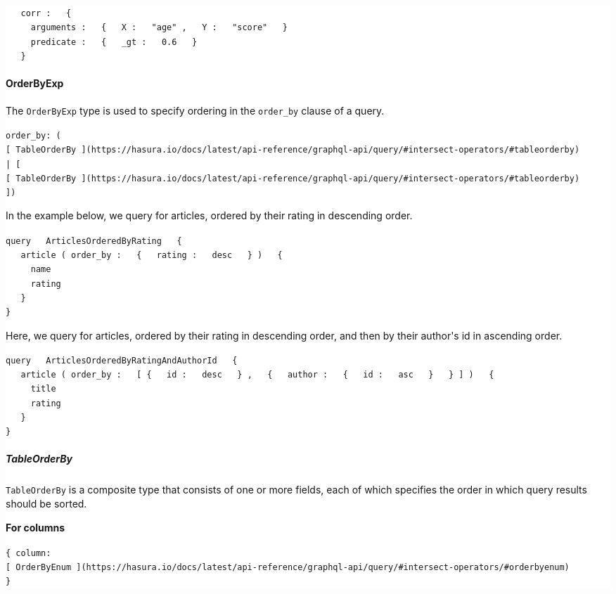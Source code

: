 ```
   corr :   {
     arguments :   {   X :   "age" ,   Y :   "score"   }
     predicate :   {   _gt :   0.6   }
   }
```

#### OrderByExp​

The `OrderByExp` type is used to specify ordering in the `order_by` clause of a query.

```
order_by: (
[ TableOrderBy ](https://hasura.io/docs/latest/api-reference/graphql-api/query/#intersect-operators/#tableorderby)
| [
[ TableOrderBy ](https://hasura.io/docs/latest/api-reference/graphql-api/query/#intersect-operators/#tableorderby)
])
```

In the example below, we query for articles, ordered by their rating in descending order.

```
query   ArticlesOrderedByRating   {
   article ( order_by :   {   rating :   desc   } )   {
     name
     rating
   }
}
```

Here, we query for articles, ordered by their rating in descending order, and then by their author's id in ascending
order.

```
query   ArticlesOrderedByRatingAndAuthorId   {
   article ( order_by :   [ {   id :   desc   } ,   {   author :   {   id :   asc   }   } ] )   {
     title
     rating
   }
}
```

##### TableOrderBy​

 `TableOrderBy` is a composite type that consists of one or more fields, each of which specifies the order in which query
results should be sorted.

 **For columns** 

```
{ column:
[ OrderByEnum ](https://hasura.io/docs/latest/api-reference/graphql-api/query/#intersect-operators/#orderbyenum)
}
```
